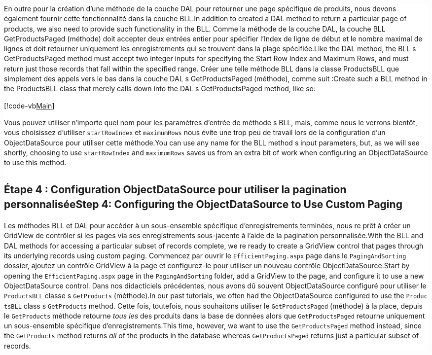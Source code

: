 
<span data-ttu-id="52deb-257">En outre pour la création d’une méthode de la couche DAL pour retourner une page spécifique de produits, nous devons également fournir cette fonctionnalité dans la couche BLL.</span><span class="sxs-lookup"><span data-stu-id="52deb-257">In addition to created a DAL method to return a particular page of products, we also need to provide such functionality in the BLL.</span></span> <span data-ttu-id="52deb-258">Comme la méthode de la couche DAL, la couche BLL GetProductsPaged (méthode) doit accepter deux entrées entier pour spécifier l’Index de ligne de début et le nombre maximal de lignes et doit retourner uniquement les enregistrements qui se trouvent dans la plage spécifiée.</span><span class="sxs-lookup"><span data-stu-id="52deb-258">Like the DAL method, the BLL s GetProductsPaged method must accept two integer inputs for specifying the Start Row Index and Maximum Rows, and must return just those records that fall within the specified range.</span></span> <span data-ttu-id="52deb-259">Créer une telle méthode BLL dans la classe ProductsBLL que simplement des appels vers le bas dans la couche DAL s GetProductsPaged (méthode), comme suit :</span><span class="sxs-lookup"><span data-stu-id="52deb-259">Create such a BLL method in the ProductsBLL class that merely calls down into the DAL s GetProductsPaged method, like so:</span></span>


[!code-vb[Main](efficiently-paging-through-large-amounts-of-data-vb/samples/sample8.vb)]

<span data-ttu-id="52deb-260">Vous pouvez utiliser n’importe quel nom pour les paramètres d’entrée de méthode s BLL, mais, comme nous le verrons bientôt, vous choisissez d’utiliser `startRowIndex` et `maximumRows` nous évite une trop peu de travail lors de la configuration d’un ObjectDataSource pour utiliser cette méthode.</span><span class="sxs-lookup"><span data-stu-id="52deb-260">You can use any name for the BLL method s input parameters, but, as we will see shortly, choosing to use `startRowIndex` and `maximumRows` saves us from an extra bit of work when configuring an ObjectDataSource to use this method.</span></span>

## <a name="step-4-configuring-the-objectdatasource-to-use-custom-paging"></a><span data-ttu-id="52deb-261">Étape 4 : Configuration ObjectDataSource pour utiliser la pagination personnalisée</span><span class="sxs-lookup"><span data-stu-id="52deb-261">Step 4: Configuring the ObjectDataSource to Use Custom Paging</span></span>

<span data-ttu-id="52deb-262">Les méthodes BLL et DAL pour accéder à un sous-ensemble spécifique d’enregistrements terminées, nous re prêt à créer un GridView de contrôler si les pages via ses enregistrements sous-jacente à l’aide de la pagination personnalisée.</span><span class="sxs-lookup"><span data-stu-id="52deb-262">With the BLL and DAL methods for accessing a particular subset of records complete, we re ready to create a GridView control that pages through its underlying records using custom paging.</span></span> <span data-ttu-id="52deb-263">Commencez par ouvrir le `EfficientPaging.aspx` page dans le `PagingAndSorting` dossier, ajoutez un contrôle GridView à la page et configurez-le pour utiliser un nouveau contrôle ObjectDataSource.</span><span class="sxs-lookup"><span data-stu-id="52deb-263">Start by opening the `EfficientPaging.aspx` page in the `PagingAndSorting` folder, add a GridView to the page, and configure it to use a new ObjectDataSource control.</span></span> <span data-ttu-id="52deb-264">Dans nos didacticiels précédentes, nous avons dû souvent ObjectDataSource configuré pour utiliser le `ProductsBLL` classe s `GetProducts` (méthode).</span><span class="sxs-lookup"><span data-stu-id="52deb-264">In our past tutorials, we often had the ObjectDataSource configured to use the `ProductsBLL` class s `GetProducts` method.</span></span> <span data-ttu-id="52deb-265">Cette fois, toutefois, nous souhaitons utiliser le `GetProductsPaged` (méthode) à la place, depuis le `GetProducts` méthode retourne *tous les* des produits dans la base de données alors que `GetProductsPaged` retourne uniquement un sous-ensemble spécifique d’enregistrements.</span><span class="sxs-lookup"><span data-stu-id="52deb-265">This time, however, we want to use the `GetProductsPaged` method instead, since the `GetProducts` method returns *all* of the products in the database whereas `GetProductsPaged` returns just a particular subset of records.</span></span>
